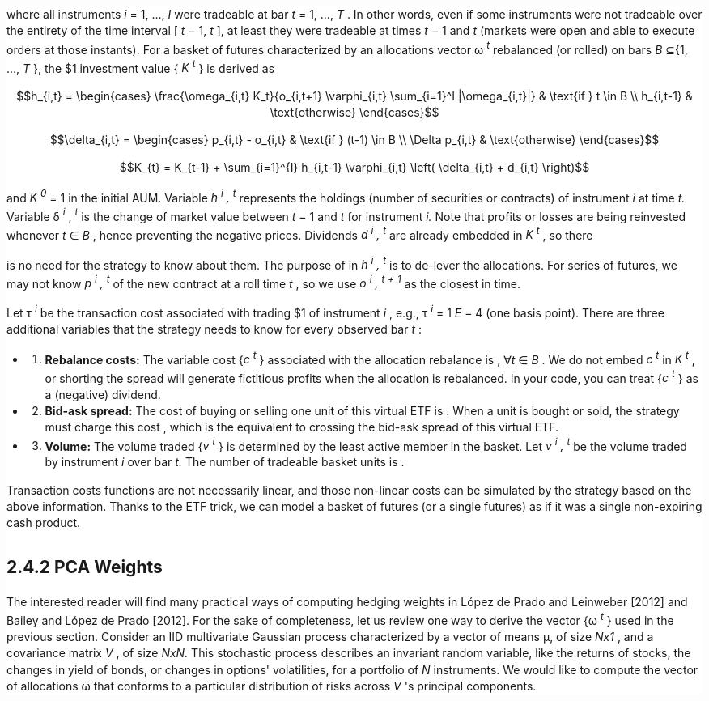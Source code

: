 where all instruments *i* = 1, …, *I* were tradeable at bar *t* = 1, …, *T* . In other words, even if some instruments were not tradeable over the entirety of the time interval [ *t* − 1, *t* ], at least they were tradeable at times *t* − 1 and *t* (markets were open and able to execute orders at those instants). For a basket of futures characterized by an allocations vector ω *<sup>t</sup>* rebalanced (or rolled) on bars *B* ⊆{1, …, *T* }, the \$1 investment value { *K <sup>t</sup>* } is derived as

$$h_{i,t} = \begin{cases} \frac{\omega_{i,t} K_t}{o_{i,t+1} \varphi_{i,t} \sum_{i=1}^I |\omega_{i,t}|} & \text{if } t \in B \\ h_{i,t-1} & \text{otherwise} \end{cases}$$

$$\delta_{i,t} = \begin{cases} p_{i,t} - o_{i,t} & \text{if } (t-1) \in B \\ \Delta p_{i,t} & \text{otherwise} \end{cases}$$

$$K_{t} = K_{t-1} + \sum_{i=1}^{I} h_{i,t-1} \varphi_{i,t} \left( \delta_{i,t} + d_{i,t} \right)$$

and *K <sup>0</sup>* = 1 in the initial AUM. Variable *h <sup>i</sup> , <sup>t</sup>* represents the holdings (number of securities or contracts) of instrument *i* at time *t.* Variable δ *<sup>i</sup>* , *<sup>t</sup>* is the change of market value between *t* − 1 and *t* for instrument *i.* Note that profits or losses are being reinvested whenever *t* ∈ *B* , hence preventing the negative prices. Dividends *d <sup>i</sup> , <sup>t</sup>* are already embedded in *K <sup>t</sup>* , so there

is no need for the strategy to know about them. The purpose of in *h <sup>i</sup> , <sup>t</sup>* is to de-lever the allocations. For series of futures, we may not know *p <sup>i</sup> , <sup>t</sup>* of the new contract at a roll time *t* , so we use *o <sup>i</sup> , <sup>t</sup> <sup>+</sup> <sup>1</sup>* as the closest in time.

Let τ *<sup>i</sup>* be the transaction cost associated with trading \$1 of instrument *i* , e.g., τ *<sup>i</sup>* = 1 *E* − 4 (one basis point). There are three additional variables that the strategy needs to know for every observed bar *t* :

- 1. **Rebalance costs:** The variable cost {*c <sup>t</sup>* } associated with the allocation rebalance is , ∀*t* ∈ *B* . We do not embed *c <sup>t</sup>* in *K <sup>t</sup>* , or shorting the spread will generate fictitious profits when the allocation is rebalanced. In your code, you can treat {*c <sup>t</sup>* } as a (negative) dividend.
- 2. **Bid-ask spread:** The cost of buying or selling one unit of this virtual ETF is . When a unit is bought or sold, the strategy must charge this cost , which is the equivalent to crossing the bid-ask spread of this virtual ETF.
- 3. **Volume:** The volume traded {*v <sup>t</sup>* } is determined by the least active member in the basket. Let *v <sup>i</sup> , <sup>t</sup>* be the volume traded by instrument *i* over bar *t.* The number of tradeable basket units is .

Transaction costs functions are not necessarily linear, and those non-linear costs can be simulated by the strategy based on the above information. Thanks to the ETF trick, we can model a basket of futures (or a single futures) as if it was a single non-expiring cash product.

## **2.4.2 PCA Weights**

The interested reader will find many practical ways of computing hedging weights in López de Prado and Leinweber [2012] and Bailey and López de Prado [2012]. For the sake of completeness, let us review one way to derive the vector {ω *<sup>t</sup>* } used in the previous section. Consider an IID multivariate Gaussian process characterized by a vector of means μ, of size *Nx1* , and a covariance matrix *V* , of size *NxN.* This stochastic process describes an invariant random variable, like the returns of stocks, the changes in yield of bonds, or changes in options' volatilities, for a portfolio of *N* instruments. We would like to compute the vector of allocations ω that conforms to a particular distribution of risks across *V* 's principal components.
